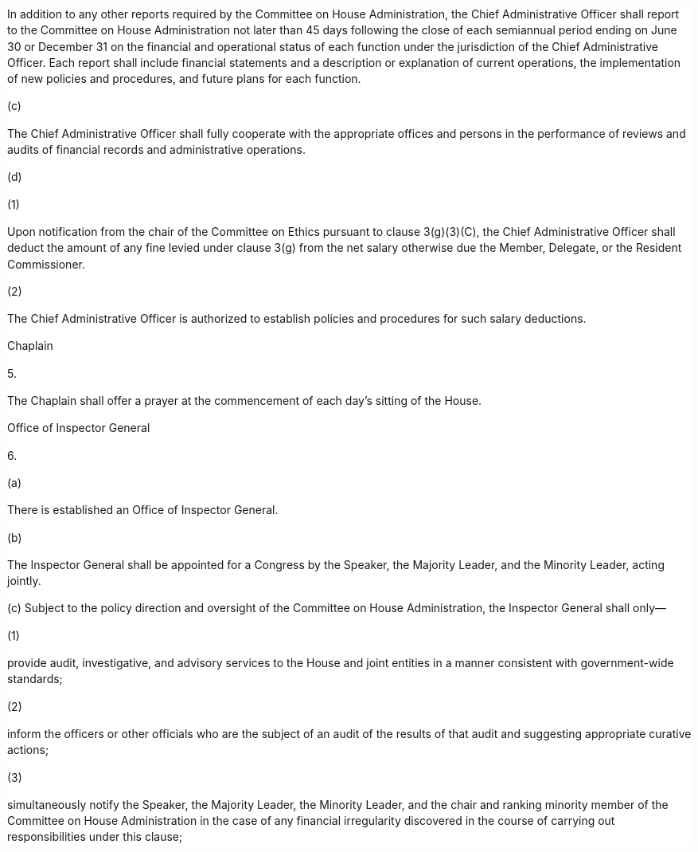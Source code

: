 In addition to any other reports required by the Committee on House Administration, the Chief Administrative Officer shall report to the Committee on House Administration not later than 45 days following the close of each semiannual period ending on June 30 or December 31 on the financial and operational status of each function under the jurisdiction of the Chief Administrative Officer. Each report shall include financial statements and a description or explanation of current operations, the implementation of new policies and procedures, and future plans for each function.

(c) 

The Chief Administrative Officer shall fully cooperate with the appropriate offices and persons in the performance of reviews and audits of financial records and administrative operations.

(d)

(1) 

Upon notification from the chair of the Committee on Ethics pursuant to clause 3(g)(3)(C), the Chief Administrative Officer shall deduct the amount of any fine levied under clause 3(g) from the net salary otherwise due the Member, Delegate, or the Resident Commissioner.

(2) 

The Chief Administrative Officer is authorized to establish policies and procedures for such salary deductions.

Chaplain

5. 

The Chaplain shall offer a prayer at the commencement of each day’s sitting of the House.

Office of Inspector General

6. 

(a) 

There is established an Office of Inspector General.

(b) 

The Inspector General shall be appointed for a Congress by the Speaker, the Majority Leader, and the Minority Leader, acting jointly.

(c) Subject to the policy direction and oversight of the Committee on House Administration, the Inspector General shall only—

(1) 

provide audit, investigative, and advisory services to the House and joint entities in a manner consistent with government-wide standards;

(2) 

inform the officers or other officials who are the subject of an audit of the results of that audit and suggesting appropriate curative actions;

(3) 

simultaneously notify the Speaker, the Majority Leader, the Minority Leader, and the chair and ranking minority member of the Committee on House Administration in the case of any financial irregularity discovered in the course of carrying out responsibilities under this clause;
